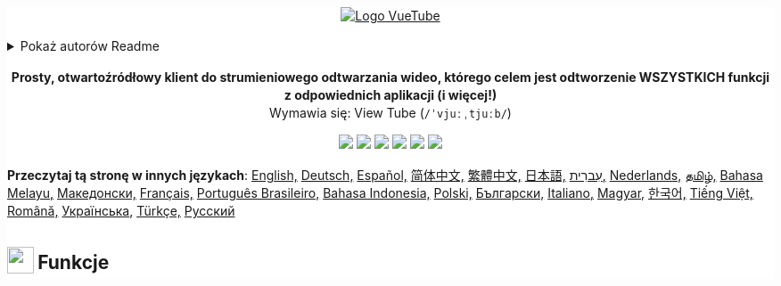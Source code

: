 <p align="center">
    <a href="https://vuetube.app/">
    <picture>
      <source 
        srcset="https://raw.githubusercontent.com/VueTubeApp/.github/main/readme_assets/dark/VueTube.svg"
        media="(prefers-color-scheme: dark)"
      />
      <img 
        src="https://raw.githubusercontent.com/VueTubeApp/.github/main/readme_assets/light/VueTube.svg" 
        alt="Logo VueTube"
        width="500"
       />
    </picture>
  </a>
  </br>
  <details><summary>Pokaż autorów Readme</summary></details>

<p align="center">
<strong>Prosty, otwartoźródłowy klient do strumieniowego odtwarzania wideo, którego celem jest odtworzenie WSZYSTKICH funkcji z odpowiednich aplikacji (i więcej!)</strong>
</br>
Wymawia się: View Tube (<code>/ˈvjuːˌtjuːb/</code>)
</p>

<p align="center">
  <a href="https://github.com/VueTubeApp/VueTube/blob/main/LICENSE" alt="License"><img src="https://img.shields.io/github/license/VueTubeApp/VueTube"></img></a>
  <a href="https://github.com/VueTubeApp/VueTube/actions/workflows/ci.yml" alt="CI"><img src="https://github.com/VueTubeApp/VueTube/actions/workflows/ci.yml/badge.svg"></img></a>
  <a href="https://reddit.com/r/vuetube" alt="Reddit"><img src="https://img.shields.io/reddit/subreddit-subscribers/vuetube?label=r%2FVuetube&logo=reddit&logoColor=white"></img></a>
  <a href="https://t.me/VueTube" alt="Telegram"><img src="https://img.shields.io/endpoint?label=VueTube&url=https%3A%2F%2Ftelegram-badge-4mbpu8e0fit4.runkit.sh%2F%3Furl%3Dhttps%3A%2F%2Ft.me%2FVuetube"></img></a>
  <a href="https://discord.gg/7P8KJrdd5W" alt="Discord"><img src="https://img.shields.io/discord/946587366242533377?label=Discord&style=flat&logo=discord&logoColor=white"></img></a>
  <a href="https://twitter.com/VueTubeApp" alt="Twitter"><img src="https://img.shields.io/twitter/follow/VueTubeApp?label=Follow&style=flat&logo=twitter"></img></a>
</p>

**Przeczytaj tą stronę w innych językach**: [English,](readme.md) [Deutsch,](/readme/readme.de.md) [Español,](/readme/readme.es.md) [简体中文,](/readme/readme.zh-hans.md) [繁體中文,](/readme/readme.zh-hant.md) [日本語,](/readme/readme.ja.md) [עִברִית,](/readme/readme.he.md) [Nederlands,](/readme/readme.nl.md) [தமிழ்,](/readme/readme.ta.md) [Bahasa Melayu,](/readme/readme.ms.md) [Македонски,](/readme/readme.mk.md) [Français,](/readme/readme.fr.md) [Português Brasileiro,](/readme/readme.pt-br.md) [Bahasa Indonesia,](/readme/readme.id.md) [Polski,](/readme/readme.pl.md) [Български,](/readme/readme.bg.md) [Italiano,](/readme/readme.it.md) [Magyar,](/readme/readme.hu.md) [한국어,](/readme/readme.kr.md) [Tiếng Việt,](/readme/readme.vi.md) [Română,](/readme/readme.ro.md) [Українська](/readme/readme.ua.md), [Türkçe,](/readme/readme.tr.md/) [Русский](/readme/readme.ru.md)

<h2 align="left">
<sub>
<img  src="../resources/readme_icon_features.png"
      height="30"
      width="30">
</sub>
Funkcje
</h2>
